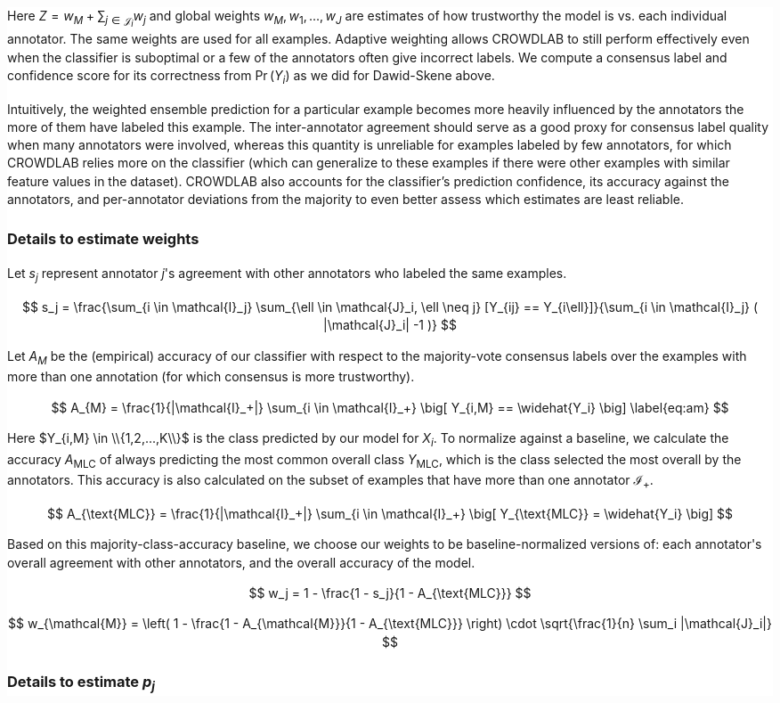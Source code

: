 Here $Z = w_M + \sum_{j \in \mathcal{J}_i} w_j$ and global weights $w_M, w_1, ..., w_J$ are estimates of how trustworthy the model is vs. each individual annotator. The same weights are used for all examples. Adaptive weighting allows CROWDLAB to still perform effectively even when the classifier is suboptimal or a few of the annotators often give incorrect labels. We compute a consensus label and confidence score for its correctness from $\Pr(Y_i)$ as we did for Dawid-Skene above.


Intuitively, the weighted ensemble prediction for a particular example becomes more heavily influenced by the annotators the more of them have labeled this example. The inter-annotator agreement should serve as a good proxy for consensus label quality when many annotators were involved, whereas this quantity is unreliable for examples labeled by few annotators, for which CROWDLAB relies more on the classifier (which can generalize to these examples if there were other examples with similar feature values in the dataset). CROWDLAB also accounts for the classifier’s prediction confidence, its accuracy against the annotators, and per-annotator deviations from the majority to even better assess which estimates are least reliable.


### Details to estimate weights

Let $s_j$ represent annotator $j$'s agreement with other annotators who labeled the same examples.

$$ s_j = \frac{\sum_{i \in \mathcal{I}_j} \sum_{\ell \in \mathcal{J}_i, \ell \neq j} [Y_{ij} == Y_{i\ell}]}{\sum_{i \in \mathcal{I}_j} ( |\mathcal{J}_i| -1 )}
$$

Let $A_{M}$ be the (empirical) accuracy of our classifier with respect to the majority-vote  consensus labels over the examples with more than one annotation (for which consensus is more trustworthy).

$$ A_{M} = \frac{1}{|\mathcal{I}_+|} \sum_{i \in \mathcal{I}_+}  \big[ Y_{i,M} == \widehat{Y_i} \big]  \label{eq:am}
$$

Here $Y_{i,M} \in \\{1,2,...,K\\}$ is the class predicted by our model for $X_i$.
To normalize against a baseline, we calculate the accuracy $A_{\text{MLC}}$ of always predicting the most common overall class $Y_{\text{MLC}}$, which is the class selected the most overall by the annotators. This accuracy is also calculated on the subset of examples that have more than one annotator $\mathcal{I}_+$.

$$
A_{\text{MLC}} = \frac{1}{|\mathcal{I}_+|} \sum_{i \in \mathcal{I}_+} \big[ Y_{\text{MLC}} = \widehat{Y_i} \big]
$$

Based on this majority-class-accuracy baseline, we choose our weights to be baseline-normalized versions of: each annotator's overall agreement with other annotators, and the overall accuracy of the model.

$$ w_j = 1 - \frac{1 - s_j}{1 - A_{\text{MLC}}}
$$

$$ w_{\mathcal{M}} = \left( 1 - \frac{1 - A_{\mathcal{M}}}{1 - A_{\text{MLC}}} \right) \cdot \sqrt{\frac{1}{n} \sum_i |\mathcal{J}_i|}
$$


### Details to estimate $p_j$
